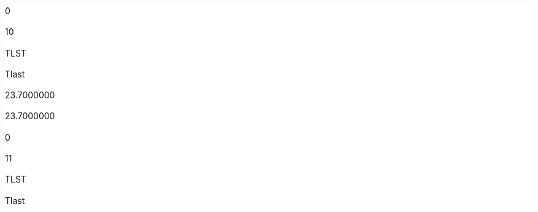 0

</td>

</tr>

<tr>

<td style="text-align:right;">

10

</td>

<td style="text-align:left;">

TLST

</td>

<td style="text-align:left;">

Tlast

</td>

<td style="text-align:right;">

23.7000000

</td>

<td style="text-align:right;">

23.7000000

</td>

<td style="text-align:right;">

0

</td>

</tr>

<tr>

<td style="text-align:right;">

11

</td>

<td style="text-align:left;">

TLST

</td>

<td style="text-align:left;">

Tlast

</td>
